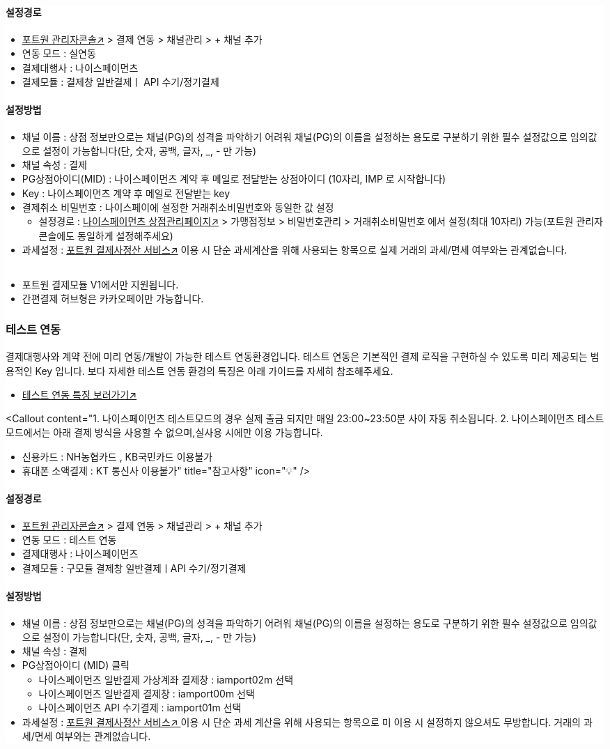 ####

#### 설정경로

- [포트원 관리자콘솔↗](https://admin.portone.io/) > 결제 연동 > 채널관리 > + 채널 추가
- 연동 모드 : 실연동
- 결제대행사 : 나이스페이먼츠
- 결제모듈 : 결제창 일반결제ㅣ API 수기/정기결제

#### 설정방법

- 채널 이름 : 상점 정보만으로는 채널(PG)의 성격을 파악하기 어려워 채널(PG)의 이름을 설정하는 용도로 구분하기 위한 필수 설정값으로 임의값으로 설정이 가능합니다(단, 숫자, 공백, 글자, \_, - 만 가능)
- 채널 속성 : 결제
- PG상점아이디(MID) : 나이스페이먼츠 계약 후 메일로 전달받는 상점아이디 (10자리, IMP 로 시작합니다)
- Key : 나이스페이먼츠 계약 후 메일로 전달받는 key
- 결제취소 비밀번호 : 나이스페이에 설정한 거래취소비밀번호와 동일한 값 설정
  - 설정경로 : [나이스페이먼츠 상점관리페이지↗](https://npg.nicepay.co.kr/logIn.do) > 가맹점정보 > 비밀번호관리 > 거래취소비밀번호 에서 설정(최대 10자리) 가능(포트원 관리자콘솔에도 동일하게 설정해주세요)
- 과세설정 : [포트원 결제사정산 서비스↗](https://admin.portone.io/reconciliation/summary) 이용 시 단순 과세계산을 위해 사용되는 항목으로 실제 거래의 과세/면세 여부와는 관계없습니다.

<Callout title="V2 나이스페이먼츠 개발가이드 보러가기↗" />

<Callout title="V1 나이스페이먼츠(신모듈) 개발가이드 보러가기↗" />

## <Highlight text="(구모듈) 결제창 일반결제 및 API 수기/정기결제" />

- 포트원 결제모듈 V1에서만 지원됩니다.
- 간편결제 허브형은 카카오페이만 가능합니다.

### **테스트 연동**

결제대행사와 계약 전에 미리 연동/개발이 가능한 테스트 연동환경입니다. 테스트 연동은 기본적인 결제 로직을 구현하실 수 있도록 미리 제공되는 범용적인 Key 입니다. 보다 자세한 테스트 연동 환경의 특징은 아래 가이드를 자세히 참조해주세요.

- [테스트 연동 특징 보러가기↗](https://help.portone.io/category/procedure/test-mode?page=1)

<Callout content="1. 나이스페이먼츠 테스트모드의 경우 실제 출금 되지만 매일 23:00~23:50분 사이 자동 취소됩니다.
2. 나이스페이먼츠 테스트모드에서는 아래 결제 방식을 사용할 수 없으며,실사용 시에만 이용 가능합니다.
- 신용카드 : NH농협카드 , KB국민카드 이용불가
- 휴대폰 소액결제 : KT 통신사 이용불가" title="참고사항" icon="💡" />



#### **설정경로**

- [포트원 관리자콘솔↗](https://admin.portone.io/) > 결제 연동 > 채널관리 > + 채널 추가
- 연동 모드 : 테스트 연동
- 결제대행사 : 나이스페이먼츠
- 결제모듈 : 구모듈 결제창 일반결제ㅣAPI 수기/정기결제

#### **설정방법**

- 채널 이름 : 상점 정보만으로는 채널(PG)의 성격을 파악하기 어려워 채널(PG)의 이름을 설정하는 용도로 구분하기 위한 필수 설정값으로 임의값으로 설정이 가능합니다(단, 숫자, 공백, 글자, \_, - 만 가능)
- 채널 속성 : 결제
- PG상점아이디 (MID) 클릭
  - 나이스페이먼츠 일반결제 가상계좌 결제창 : iamport02m 선택
  - 나이스페이먼츠 일반결제 결제창 : iamport00m 선택
  - 나이스페이먼츠 API 수기결제 : iamport01m 선택
- 과세설정 : [포트원 결제사정산 서비스↗ ](https://admin.portone.io/reconciliation/summary)이용 시 단순 과세 계산을 위해 사용되는 항목으로 미 이용 시 설정하지 않으셔도 무방합니다. 거래의 과세/면세 여부와는 관계없습니다.
